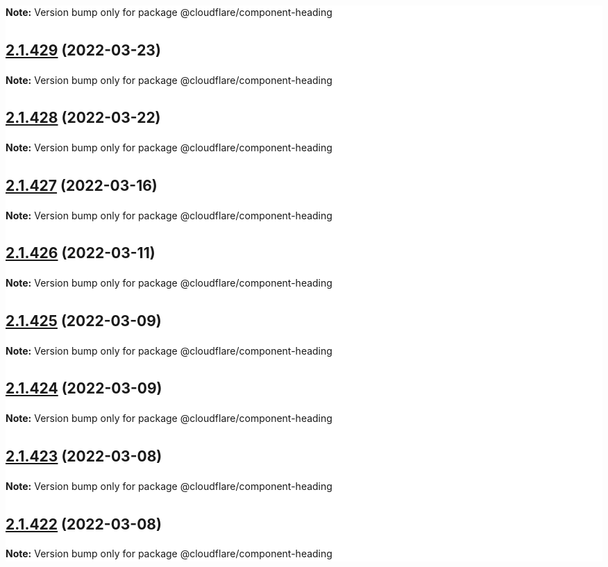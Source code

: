 **Note:** Version bump only for package @cloudflare/component-heading

## [2.1.429](http://stash.cfops.it:7999/fe/stratus/compare/@cloudflare/component-heading@2.1.428...@cloudflare/component-heading@2.1.429) (2022-03-23)

**Note:** Version bump only for package @cloudflare/component-heading

## [2.1.428](http://stash.cfops.it:7999/fe/stratus/compare/@cloudflare/component-heading@2.1.427...@cloudflare/component-heading@2.1.428) (2022-03-22)

**Note:** Version bump only for package @cloudflare/component-heading

## [2.1.427](http://stash.cfops.it:7999/fe/stratus/compare/@cloudflare/component-heading@2.1.426...@cloudflare/component-heading@2.1.427) (2022-03-16)

**Note:** Version bump only for package @cloudflare/component-heading

## [2.1.426](http://stash.cfops.it:7999/fe/stratus/compare/@cloudflare/component-heading@2.1.425...@cloudflare/component-heading@2.1.426) (2022-03-11)

**Note:** Version bump only for package @cloudflare/component-heading

## [2.1.425](http://stash.cfops.it:7999/fe/stratus/compare/@cloudflare/component-heading@2.1.424...@cloudflare/component-heading@2.1.425) (2022-03-09)

**Note:** Version bump only for package @cloudflare/component-heading

## [2.1.424](http://stash.cfops.it:7999/fe/stratus/compare/@cloudflare/component-heading@2.1.423...@cloudflare/component-heading@2.1.424) (2022-03-09)

**Note:** Version bump only for package @cloudflare/component-heading

## [2.1.423](http://stash.cfops.it:7999/fe/stratus/compare/@cloudflare/component-heading@2.1.422...@cloudflare/component-heading@2.1.423) (2022-03-08)

**Note:** Version bump only for package @cloudflare/component-heading

## [2.1.422](http://stash.cfops.it:7999/fe/stratus/compare/@cloudflare/component-heading@2.1.421...@cloudflare/component-heading@2.1.422) (2022-03-08)

**Note:** Version bump only for package @cloudflare/component-heading
